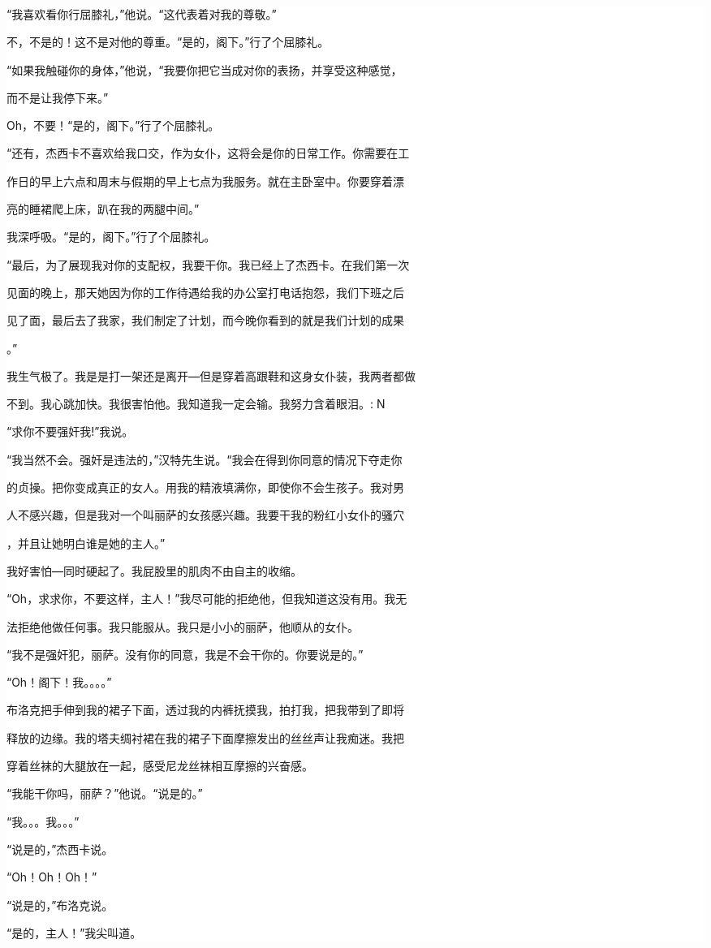 “我喜欢看你行屈膝礼，”他说。“这代表着对我的尊敬。”

不，不是的！这不是对他的尊重。“是的，阁下。”行了个屈膝礼。

“如果我触碰你的身体，”他说，“我要你把它当成对你的表扬，并享受这种感觉，

而不是让我停下来。”

Oh，不要！“是的，阁下。”行了个屈膝礼。

“还有，杰西卡不喜欢给我口交，作为女仆，这将会是你的日常工作。你需要在工

作日的早上六点和周末与假期的早上七点为我服务。就在主卧室中。你要穿着漂

亮的睡裙爬上床，趴在我的两腿中间。”

我深呼吸。“是的，阁下。”行了个屈膝礼。

“最后，为了展现我对你的支配权，我要干你。我已经上了杰西卡。在我们第一次

见面的晚上，那天她因为你的工作待遇给我的办公室打电话抱怨，我们下班之后

见了面，最后去了我家，我们制定了计划，而今晚你看到的就是我们计划的成果

。”

我生气极了。我是是打一架还是离开—但是穿着高跟鞋和这身女仆装，我两者都做

不到。我心跳加快。我很害怕他。我知道我一定会输。我努力含着眼泪。: N

“求你不要强奸我!”我说。

“我当然不会。强奸是违法的，”汉特先生说。“我会在得到你同意的情况下夺走你

的贞操。把你变成真正的女人。用我的精液填满你，即使你不会生孩子。我对男

人不感兴趣，但是我对一个叫丽萨的女孩感兴趣。我要干我的粉红小女仆的骚穴

，并且让她明白谁是她的主人。”

我好害怕—同时硬起了。我屁股里的肌肉不由自主的收缩。

“Oh，求求你，不要这样，主人！”我尽可能的拒绝他，但我知道这没有用。我无

法拒绝他做任何事。我只能服从。我只是小小的丽萨，他顺从的女仆。

“我不是强奸犯，丽萨。没有你的同意，我是不会干你的。你要说是的。”

“Oh！阁下！我。。。。”

布洛克把手伸到我的裙子下面，透过我的内裤抚摸我，拍打我，把我带到了即将

释放的边缘。我的塔夫绸衬裙在我的裙子下面摩擦发出的丝丝声让我痴迷。我把

穿着丝袜的大腿放在一起，感受尼龙丝袜相互摩擦的兴奋感。

“我能干你吗，丽萨？”他说。“说是的。”

“我。。。我。。。”

“说是的，”杰西卡说。

“Oh！Oh！Oh！”

“说是的，”布洛克说。

“是的，主人！”我尖叫道。


